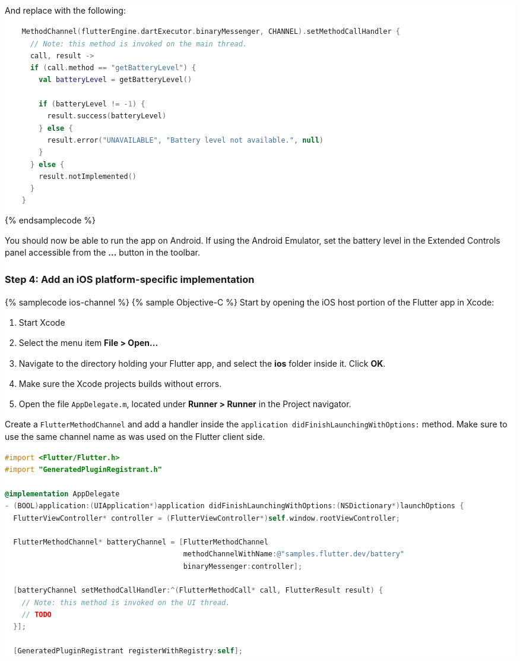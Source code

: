 And replace with the following:

<?code-excerpt "MyActivity.kt" title?>
```kotlin
    MethodChannel(flutterEngine.dartExecutor.binaryMessenger, CHANNEL).setMethodCallHandler {
      // Note: this method is invoked on the main thread.
      call, result ->
      if (call.method == "getBatteryLevel") {
        val batteryLevel = getBatteryLevel()

        if (batteryLevel != -1) {
          result.success(batteryLevel)
        } else {
          result.error("UNAVAILABLE", "Battery level not available.", null)
        }
      } else {
        result.notImplemented()
      }
    }
```
{% endsamplecode %}

You should now be able to run the app on Android. If using the Android
Emulator, set the battery level in the Extended Controls panel
accessible from the **...** button in the toolbar.

### Step 4: Add an iOS platform-specific implementation

{% samplecode ios-channel %}
{% sample Objective-C %}
Start by opening the iOS host portion of the Flutter app in Xcode:

1. Start Xcode

1. Select the menu item **File > Open...**

1. Navigate to the directory holding your Flutter app, and select the **ios**
folder inside it. Click **OK**.

1. Make sure the Xcode projects builds without errors.

1. Open the file `AppDelegate.m`, located under **Runner > Runner**
   in the Project navigator.

Create a `FlutterMethodChannel` and add a handler inside the `application
didFinishLaunchingWithOptions:` method. Make sure to use the same channel name
as was used on the Flutter client side.

<?code-excerpt "AppDelegate.m" title?>
```objectivec
#import <Flutter/Flutter.h>
#import "GeneratedPluginRegistrant.h"

@implementation AppDelegate
- (BOOL)application:(UIApplication*)application didFinishLaunchingWithOptions:(NSDictionary*)launchOptions {
  FlutterViewController* controller = (FlutterViewController*)self.window.rootViewController;

  FlutterMethodChannel* batteryChannel = [FlutterMethodChannel
                                          methodChannelWithName:@"samples.flutter.dev/battery"
                                          binaryMessenger:controller];

  [batteryChannel setMethodCallHandler:^(FlutterMethodCall* call, FlutterResult result) {
    // Note: this method is invoked on the UI thread.
    // TODO
  }];

  [GeneratedPluginRegistrant registerWithRegistry:self];
```

[MethodChannel]: {{site.api}}/flutter/services/MethodChannel-class.html
[MethodChannelAndroid]: {{site.api}}/javadoc/io/flutter/plugin/common/MethodChannel.html
[MethodChanneliOS]: {{site.api}}/objcdoc/Classes/FlutterMethodChannel.html
[BasicMessageChannel]: {{site.api}}/flutter/services/BasicMessageChannel-class.html
[BinaryCodec]: {{site.api}}/flutter/services/BinaryCodec-class.html
[StringCodec]: {{site.api}}/flutter/services/StringCodec-class.html
[JSONMessageCodec]: {{site.api}}/flutter/services/JSONMessageCodec-class.html
[the UI thread]: https://developer.android.com/guide/components/processes-and-threads#Threads
[the main thread]: https://developer.apple.com/documentation/uikit?language=objc
[block]: https://developer.apple.com/library/archive/documentation/Cocoa/Conceptual/ProgrammingWithObjectiveC/WorkingwithBlocks/WorkingwithBlocks.html
[dispatch queue]: https://developer.apple.com/documentation/dispatch/dispatchqueue